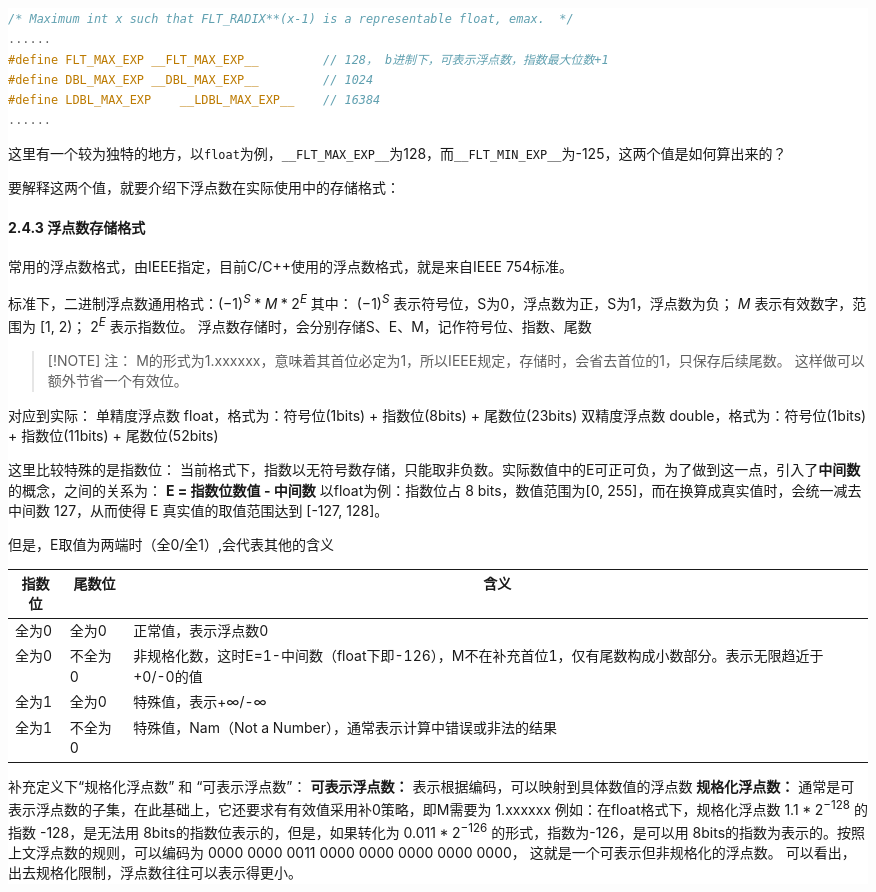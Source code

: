 ```C
/* Maximum int x such that FLT_RADIX**(x-1) is a representable float, emax.  */
......
#define FLT_MAX_EXP	__FLT_MAX_EXP__         // 128， b进制下，可表示浮点数，指数最大位数+1
#define DBL_MAX_EXP	__DBL_MAX_EXP__         // 1024
#define LDBL_MAX_EXP	__LDBL_MAX_EXP__    // 16384
......
```

这里有一个较为独特的地方，以`float`为例，`__FLT_MAX_EXP__`为128，而`__FLT_MIN_EXP__`为-125，这两个值是如何算出来的？

要解释这两个值，就要介绍下浮点数在实际使用中的存储格式：

#### 2.4.3 浮点数存储格式

常用的浮点数格式，由IEEE指定，目前C/C++使用的浮点数格式，就是来自IEEE 754标准。

标准下，二进制浮点数通用格式：$(-1)^S * M * 2^E$ 
其中：
$(-1)^S$ 表示符号位，S为0，浮点数为正，S为1，浮点数为负；
$M$ 表示有效数字，范围为 \[1, 2\)；
$2^E$ 表示指数位。
浮点数存储时，会分别存储S、E、M，记作符号位、指数、尾数

> [!NOTE] 注：
> M的形式为1.xxxxxx，意味着其首位必定为1，所以IEEE规定，存储时，会省去首位的1，只保存后续尾数。
> 这样做可以额外节省一个有效位。

对应到实际：
单精度浮点数 float，格式为：符号位(1bits) + 指数位(8bits) + 尾数位(23bits)
双精度浮点数 double，格式为：符号位(1bits) + 指数位(11bits) + 尾数位(52bits)

这里比较特殊的是指数位：
当前格式下，指数以无符号数存储，只能取非负数。实际数值中的E可正可负，为了做到这一点，引入了**中间数**的概念，之间的关系为：
	**E = 指数位数值 - 中间数**
以float为例：指数位占 8 bits，数值范围为\[0, 255\]，而在换算成真实值时，会统一减去中间数 127，从而使得 E 真实值的取值范围达到 \[-127, 128\]。

但是，E取值为两端时（全0/全1）,会代表其他的含义

| 指数位 | 尾数位  | 含义                                                              |
| --- | ---- | --------------------------------------------------------------- |
| 全为0 | 全为0  | 正常值，表示浮点数0                                                      |
| 全为0 | 不全为0 | 非规格化数，这时E=1-中间数（float下即-126），M不在补充首位1，仅有尾数构成小数部分。表示无限趋近于+0/-0的值 |
| 全为1 | 全为0  | 特殊值，表示+∞/-∞                                                     |
| 全为1 | 不全为0 | 特殊值，Nam（Not a Number），通常表示计算中错误或非法的结果                           |
补充定义下“规格化浮点数” 和 “可表示浮点数”：
**可表示浮点数：**
表示根据编码，可以映射到具体数值的浮点数
**规格化浮点数：**
通常是可表示浮点数的子集，在此基础上，它还要求有有效值采用补0策略，即M需要为 1.xxxxxx
例如：在float格式下，规格化浮点数 $1.1*2^{-128}$ 的指数 -128，是无法用 8bits的指数位表示的，但是，如果转化为 $0.011 * 2^{-126}$ 的形式，指数为-126，是可以用 8bits的指数为表示的。按照上文浮点数的规则，可以编码为 0000 0000 0011 0000 0000 0000 0000 0000， 这就是一个可表示但非规格化的浮点数。
可以看出，出去规格化限制，浮点数往往可以表示得更小。
